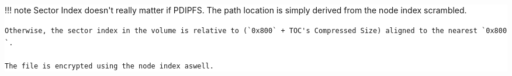 !!! note
    Sector Index doesn't really matter if PDIPFS. The path location is simply derived from the node index scrambled.

    Otherwise, the sector index in the volume is relative to (`0x800` + TOC's Compressed Size) aligned to the nearest `0x800`.

    The file is encrypted using the node index aswell.
